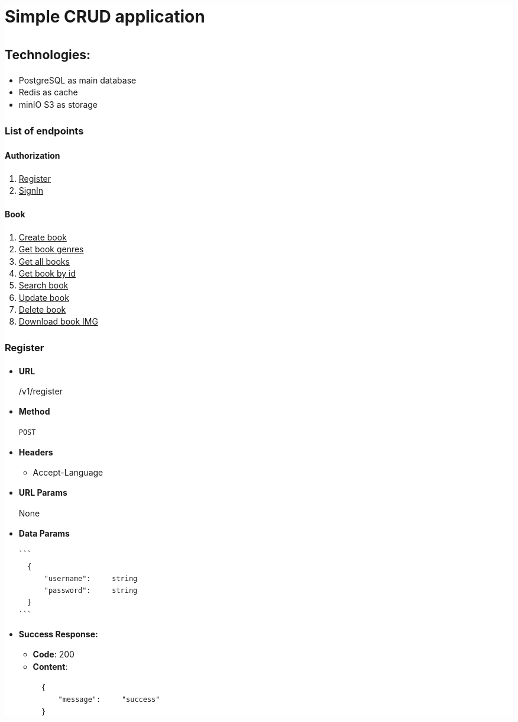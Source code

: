 # Simple CRUD application 
## Technologies:
* PostgreSQL as main database
* Redis as cache
* minIO S3 as storage

### List of endpoints
#### Authorization
1. [Register](#register)
2. [SignIn](#sign-in)
#### Book
1. [Create book](#create-book)
2. [Get book genres](#get-book-genres)
3. [Get all books](#get-books)
4. [Get book by id](#get-book-by-id)
5. [Search book](#search-books)
6. [Update book](#update-book)
7. [Delete book](#delete-book)
8. [Download book IMG](#download-book-img)

### Register

* **URL**

  /v1/register

* **Method**

  `POST`

* **Headers**
    * Accept-Language

* **URL Params**

  None

* **Data Params**

      ```  
        {
            "username":     string
            "password":     string
        }
      ```

* **Success Response:**

    * **Code**: 200
    * **Content**:
      ```  
        {
            "message":     "success"
        }
      ```
